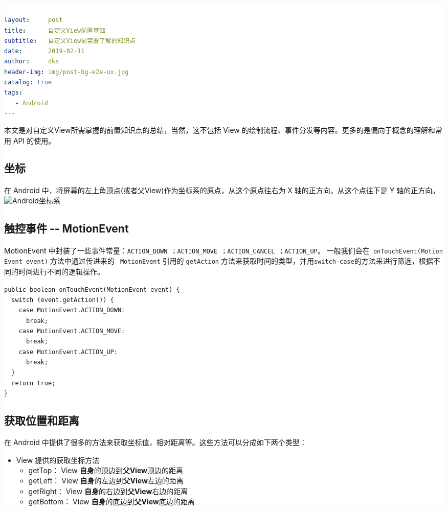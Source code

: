 ```yaml
---
layout:     post
title:      自定义View前置基础
subtitle:   自定义View前需要了解的知识点
date:       2019-02-11
author:     dks
header-img: img/post-bg-e2e-ux.jpg
catalog: true
tags:
   - Android
---
```


本文是对自定义View所需掌握的前置知识点的总结，当然，这不包括 View 的绘制流程、事件分发等内容。更多的是偏向于概念的理解和常用 API 的使用。

## 坐标

在 Android 中，将屏幕的左上角顶点(或者父View)作为坐标系的原点，从这个原点往右为 X 轴的正方向，从这个点往下是 Y 轴的正方向。
![Android坐标系](https://upload-images.jianshu.io/upload_images/1306890-6b8a637a6accc259.png?imageMogr2/auto-orient/strip%7CimageView2/2/w/436/format/webp)



## 触控事件 -- MotionEvent

MotionEvent 中封装了一些事件常量：```ACTION_DOWN ；ACTION_MOVE ；ACTION_CANCEL ；ACTION_UP```。
一般我们会在` onTouchEvent(MotionEvent event)` 方法中通过传进来的 ` MotionEvent` 引用的 `getAction` 方法来获取时间的类型，并用` switch-case `的方法来进行筛选，根据不同的时间进行不同的逻辑操作。
```
public boolean onTouchEvent(MotionEvent event) {
  switch (event.getAction()) {
    case MotionEvent.ACTION_DOWN:
      break;
    case MotionEvent.ACTION_MOVE:
      break;
    case MotionEvent.ACTION_UP:
      break;
  }
  return true; 
}
```



## 获取位置和距离

在 Android 中提供了很多的方法来获取坐标值，相对距离等。这些方法可以分成如下两个类型：

- View 提供的获取坐标方法
	- getTop： View **自身**的顶边到**父View**顶边的距离
	- getLeft： View **自身**的左边到**父View**左边的距离
	- getRight： View **自身**的右边到**父View**右边的距离
	- getBottom： View **自身**的底边到**父View**底边的距离
